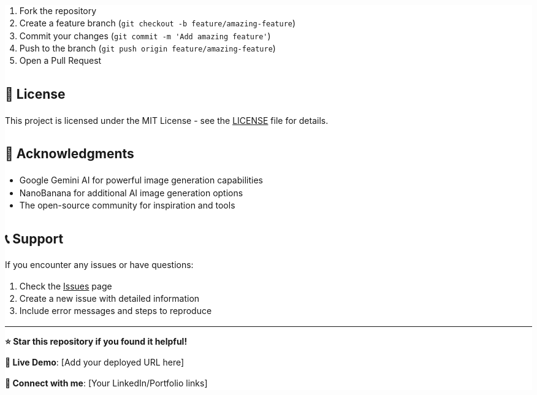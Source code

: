1. Fork the repository
2. Create a feature branch (`git checkout -b feature/amazing-feature`)
3. Commit your changes (`git commit -m 'Add amazing feature'`)
4. Push to the branch (`git push origin feature/amazing-feature`)
5. Open a Pull Request

## 📄 License

This project is licensed under the MIT License - see the [LICENSE](LICENSE) file for details.

## 🙏 Acknowledgments

- Google Gemini AI for powerful image generation capabilities
- NanoBanana for additional AI image generation options
- The open-source community for inspiration and tools

## 📞 Support

If you encounter any issues or have questions:

1. Check the [Issues](https://github.com/Tgaurav1k/News_post_generator/issues) page
2. Create a new issue with detailed information
3. Include error messages and steps to reproduce

---

**⭐ Star this repository if you found it helpful!**

**🔗 Live Demo**: [Add your deployed URL here]

**📱 Connect with me**: [Your LinkedIn/Portfolio links]
